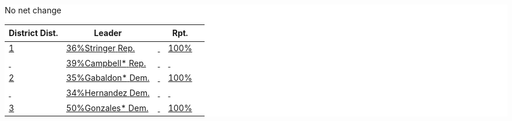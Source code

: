 No net
change

</div>

</div>

</div>

<div class="eln-race-content">

<div class="eln-race-results">

<div class="eln-group-results" data-race-type="state-house">

| <span class="eln-name-full">District</span> <span class="eln-name-abbr">Dist.</span> | Leader                                                                                                                                                                                                                                                    |                                                                                                                                                                                                                                                                        | Rpt.                                                                             |                                                                                                                             |
| ------------------------------------------------------------------------------------ | --------------------------------------------------------------------------------------------------------------------------------------------------------------------------------------------------------------------------------------------------------- | ---------------------------------------------------------------------------------------------------------------------------------------------------------------------------------------------------------------------------------------------------------------------- | -------------------------------------------------------------------------------- | --------------------------------------------------------------------------------------------------------------------------- |
| [1](//www.nytimes.com/elections/2016/results/arizona-state-house-district-1)         | [<span class="eln-sprite eln-icon-checkmark-small"></span> <span class="eln-percent">36%</span><span class="eln-name">Stringer</span> <span class="eln-party">Rep.</span>](//www.nytimes.com/elections/2016/results/arizona-state-house-district-1)       | [ ](//www.nytimes.com/elections/2016/results/arizona-state-house-district-1)                                                                                                                                                                                           | [100%](//www.nytimes.com/elections/2016/results/arizona-state-house-district-1)  | [<span class="eln-sprite eln-icon-caret"></span>](//www.nytimes.com/elections/2016/results/arizona-state-house-district-1)  |
| [ ](//www.nytimes.com/elections/2016/results/arizona-state-house-district-1)         | [<span class="eln-sprite eln-icon-checkmark-small"></span> <span class="eln-percent">39%</span><span class="eln-name">Campbell\*</span> <span class="eln-party">Rep.</span>](//www.nytimes.com/elections/2016/results/arizona-state-house-district-1)     | [ ](//www.nytimes.com/elections/2016/results/arizona-state-house-district-1)                                                                                                                                                                                           | [ ](//www.nytimes.com/elections/2016/results/arizona-state-house-district-1)     |                                                                                                                             |
| [2](//www.nytimes.com/elections/2016/results/arizona-state-house-district-2)         | [<span class="eln-sprite eln-icon-checkmark-small"></span> <span class="eln-percent">35%</span><span class="eln-name">Gabaldon\*</span> <span class="eln-party">Dem.</span>](//www.nytimes.com/elections/2016/results/arizona-state-house-district-2)     | [ ](//www.nytimes.com/elections/2016/results/arizona-state-house-district-2)                                                                                                                                                                                           | [100%](//www.nytimes.com/elections/2016/results/arizona-state-house-district-2)  | [<span class="eln-sprite eln-icon-caret"></span>](//www.nytimes.com/elections/2016/results/arizona-state-house-district-2)  |
| [ ](//www.nytimes.com/elections/2016/results/arizona-state-house-district-2)         | [<span class="eln-sprite eln-icon-checkmark-small"></span> <span class="eln-percent">34%</span><span class="eln-name">Hernandez</span> <span class="eln-party">Dem.</span>](//www.nytimes.com/elections/2016/results/arizona-state-house-district-2)      | [ ](//www.nytimes.com/elections/2016/results/arizona-state-house-district-2)                                                                                                                                                                                           | [ ](//www.nytimes.com/elections/2016/results/arizona-state-house-district-2)     |                                                                                                                             |
| [3](//www.nytimes.com/elections/2016/results/arizona-state-house-district-3)         | [<span class="eln-sprite eln-icon-checkmark-small"></span> <span class="eln-percent">50%</span><span class="eln-name">Gonzales\*</span> <span class="eln-party">Dem.</span>](//www.nytimes.com/elections/2016/results/arizona-state-house-district-3)     | [ ](//www.nytimes.com/elections/2016/results/arizona-state-house-district-3)                                                                                                                                                                                           | [100%](//www.nytimes.com/elections/2016/results/arizona-state-house-district-3)  | [<span class="eln-sprite eln-icon-caret"></span>](//www.nytimes.com/elections/2016/results/arizona-state-house-district-3)  |